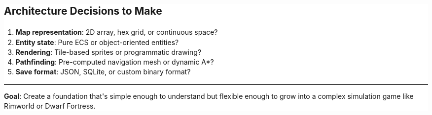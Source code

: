 ## Architecture Decisions to Make

1. **Map representation**: 2D array, hex grid, or continuous space?
2. **Entity state**: Pure ECS or object-oriented entities?
3. **Rendering**: Tile-based sprites or programmatic drawing?
4. **Pathfinding**: Pre-computed navigation mesh or dynamic A*?
5. **Save format**: JSON, SQLite, or custom binary format?

---

**Goal**: Create a foundation that's simple enough to understand but flexible enough to grow into a complex simulation game like Rimworld or Dwarf Fortress.